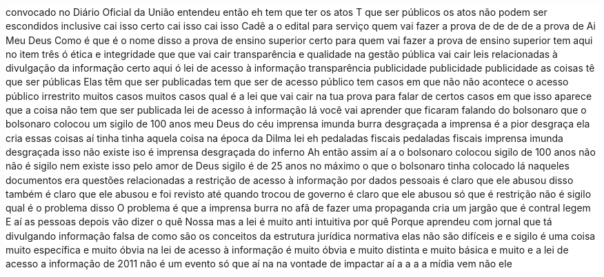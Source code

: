 convocado no Diário Oficial da União
entendeu então eh tem que ter os atos T
que ser públicos os atos não podem ser
escondidos inclusive cai isso certo cai
isso cai isso Cadê a o edital para
serviço quem vai fazer a prova de de de
de a prova de Ai Meu Deus Como é que é o
nome disso a prova de ensino superior
certo para quem vai fazer a prova de
ensino superior tem aqui no item três ó
ética e integridade que que vai cair
transparência e qualidade na gestão
pública vai cair leis relacionadas à
divulgação da informação certo aqui ó
lei de acesso à informação
transparência
publicidade
publicidade publicidade as coisas tê que
ser públicas Elas têm que ser publicadas
tem que ser de acesso público tem casos
em que não não acontece o acesso público
irrestrito muitos casos muitos casos
qual é a lei que vai cair na tua prova
para falar de certos casos em que isso
aparece que a coisa não tem que ser
publicada lei de acesso à informação lá
você vai aprender que ficaram falando do
bolsonaro que o bolsonaro colocou um
sigilo de 100 anos meu Deus do céu
imprensa imunda burra desgraçada a
imprensa é a pior desgraça ela cria
essas coisas aí tinha tinha aquela coisa
na época da Dilma lei eh pedaladas
fiscais pedaladas fiscais imprensa
imunda desgraçada isso não existe iso é
imprensa desgraçada do inferno
Ah então assim aí a o bolsonaro colocou
sigilo de 100 anos não não é sigilo nem
existe isso pelo amor de Deus sigilo é
de 25 anos no máximo o que o bolsonaro
tinha colocado lá naqueles documentos
era questões relacionadas
a restrição de acesso à informação por
dados pessoais é claro que ele abusou
disso também é claro que ele abusou e
foi revisto até quando trocou de governo
é claro que ele abusou só que é
restrição não é sigilo qual é o problema
disso O problema é que a imprensa burra
no afã de fazer uma propaganda cria um
jargão que é contral legem E aí as
pessoas depois vão dizer o quê Nossa mas
a lei é muito anti intuitiva por quê
Porque aprendeu com jornal que tá
divulgando informação falsa de como são
os conceitos da estrutura jurídica
normativa elas não são difíceis e e
sigilo é uma coisa muito específica e
muito óbvia na lei de acesso à
informação é muito óbvia e muito
distinta e muito básica e muito e a lei
de acesso a informação de 2011 não é um
evento só que aí na na vontade de
impactar aí a a a a mídia vem não ele